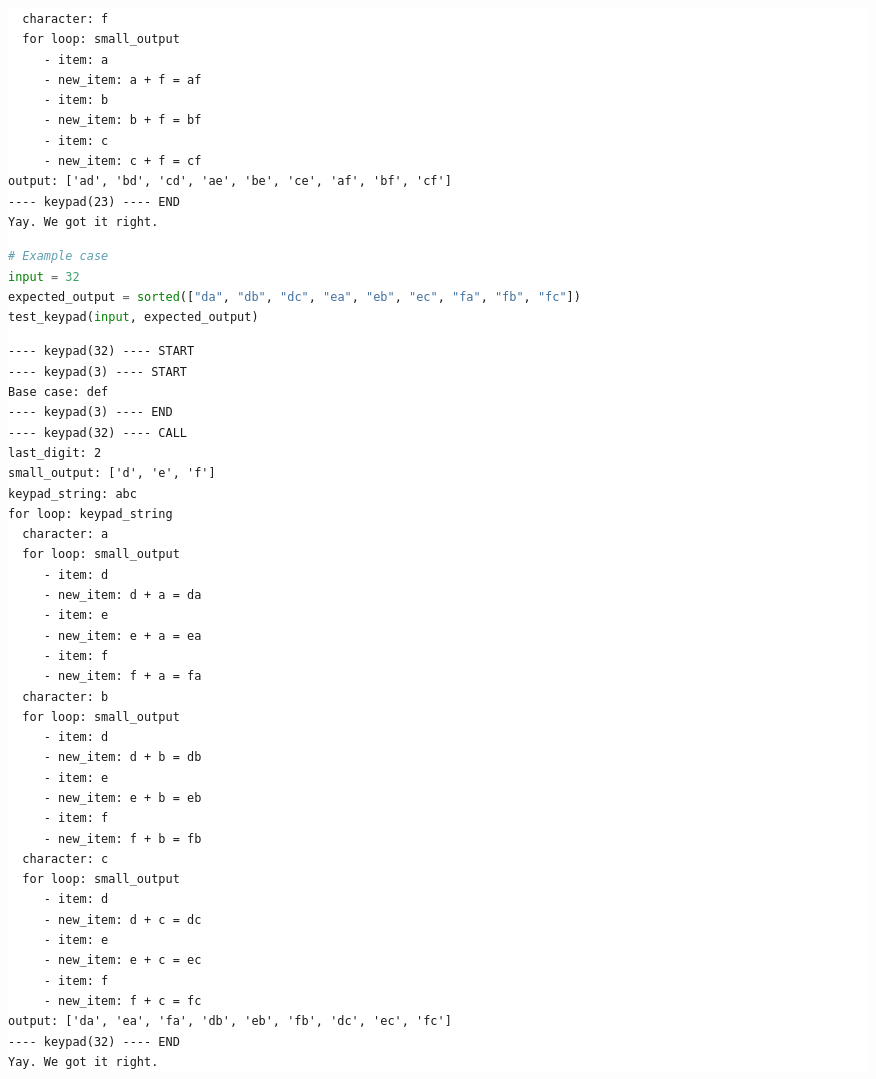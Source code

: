       character: f
      for loop: small_output
    	 - item: a
    	 - new_item: a + f = af
    	 - item: b
    	 - new_item: b + f = bf
    	 - item: c
    	 - new_item: c + f = cf
    output: ['ad', 'bd', 'cd', 'ae', 'be', 'ce', 'af', 'bf', 'cf']
    ---- keypad(23) ---- END
    Yay. We got it right.



```python
# Example case
input = 32
expected_output = sorted(["da", "db", "dc", "ea", "eb", "ec", "fa", "fb", "fc"])
test_keypad(input, expected_output)
```

    ---- keypad(32) ---- START
    ---- keypad(3) ---- START
    Base case: def
    ---- keypad(3) ---- END
    ---- keypad(32) ---- CALL
    last_digit: 2
    small_output: ['d', 'e', 'f']
    keypad_string: abc
    for loop: keypad_string
      character: a
      for loop: small_output
    	 - item: d
    	 - new_item: d + a = da
    	 - item: e
    	 - new_item: e + a = ea
    	 - item: f
    	 - new_item: f + a = fa
      character: b
      for loop: small_output
    	 - item: d
    	 - new_item: d + b = db
    	 - item: e
    	 - new_item: e + b = eb
    	 - item: f
    	 - new_item: f + b = fb
      character: c
      for loop: small_output
    	 - item: d
    	 - new_item: d + c = dc
    	 - item: e
    	 - new_item: e + c = ec
    	 - item: f
    	 - new_item: f + c = fc
    output: ['da', 'ea', 'fa', 'db', 'eb', 'fb', 'dc', 'ec', 'fc']
    ---- keypad(32) ---- END
    Yay. We got it right.
